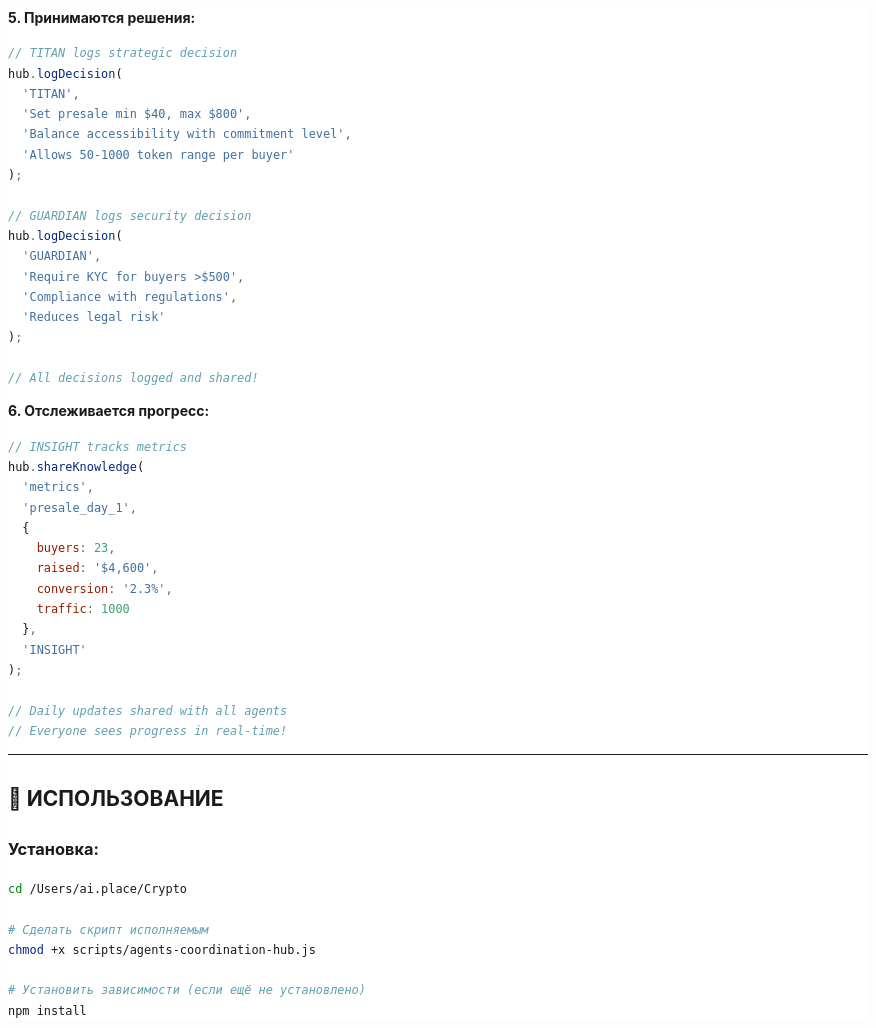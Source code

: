 **5. Принимаются решения:**
```javascript
// TITAN logs strategic decision
hub.logDecision(
  'TITAN',
  'Set presale min $40, max $800',
  'Balance accessibility with commitment level',
  'Allows 50-1000 token range per buyer'
);

// GUARDIAN logs security decision
hub.logDecision(
  'GUARDIAN',
  'Require KYC for buyers >$500',
  'Compliance with regulations',
  'Reduces legal risk'
);

// All decisions logged and shared!
```

**6. Отслеживается прогресс:**
```javascript
// INSIGHT tracks metrics
hub.shareKnowledge(
  'metrics',
  'presale_day_1',
  {
    buyers: 23,
    raised: '$4,600',
    conversion: '2.3%',
    traffic: 1000
  },
  'INSIGHT'
);

// Daily updates shared with all agents
// Everyone sees progress in real-time!
```

---

## 🚀 ИСПОЛЬЗОВАНИЕ

### Установка:

```bash
cd /Users/ai.place/Crypto

# Сделать скрипт исполняемым
chmod +x scripts/agents-coordination-hub.js

# Установить зависимости (если ещё не установлено)
npm install
```
